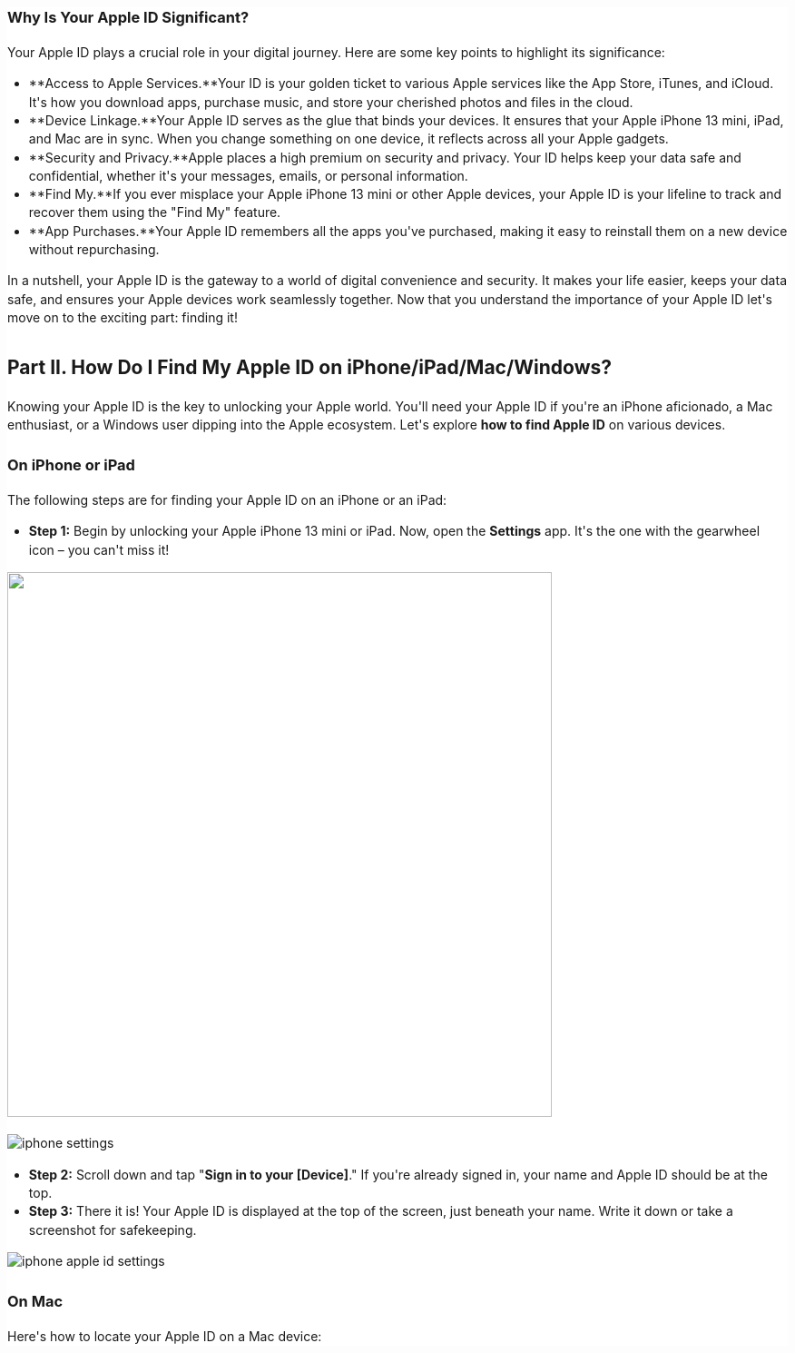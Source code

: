 ### Why Is Your Apple ID Significant?

Your Apple ID plays a crucial role in your digital journey. Here are some key points to highlight its significance:

- **Access to Apple Services.**Your ID is your golden ticket to various Apple services like the App Store, iTunes, and iCloud. It's how you download apps, purchase music, and store your cherished photos and files in the cloud.
- **Device Linkage.**Your Apple ID serves as the glue that binds your devices. It ensures that your Apple iPhone 13 mini, iPad, and Mac are in sync. When you change something on one device, it reflects across all your Apple gadgets.
- **Security and Privacy.**Apple places a high premium on security and privacy. Your ID helps keep your data safe and confidential, whether it's your messages, emails, or personal information.
- **Find My.**If you ever misplace your Apple iPhone 13 mini or other Apple devices, your Apple ID is your lifeline to track and recover them using the "Find My" feature.
- **App Purchases.**Your Apple ID remembers all the apps you've purchased, making it easy to reinstall them on a new device without repurchasing.

In a nutshell, your Apple ID is the gateway to a world of digital convenience and security. It makes your life easier, keeps your data safe, and ensures your Apple devices work seamlessly together. Now that you understand the importance of your Apple ID let's move on to the exciting part: finding it!

## Part II. How Do I Find My Apple ID on iPhone/iPad/Mac/Windows?

Knowing your Apple ID is the key to unlocking your Apple world. You'll need your Apple ID if you're an iPhone aficionado, a Mac enthusiast, or a Windows user dipping into the Apple ecosystem. Let's explore **how to find Apple ID** on various devices.

### On iPhone or iPad

The following steps are for finding your Apple ID on an iPhone or an iPad:

- **Step 1:** Begin by unlocking your Apple iPhone 13 mini or iPad. Now, open the **Settings** app. It's the one with the gearwheel icon – you can't miss it!


<a href="https://turtlebeacheu.sjv.io/c/5597632/1996818/23722" target="_top" id="1996818"><img src="//a.impactradius-go.com/display-ad/23722-1996818" border="0" alt="" width="600" height="600"/></a><img height="0" width="0" src="https://imp.pxf.io/i/5597632/1996818/23722" style="position:absolute;visibility:hidden;" border="0" />

![iphone settings](https://images.wondershare.com/drfone/article/2023/11/finding-your-apple-id-03.jpg)

- **Step 2:** Scroll down and tap "**Sign in to your \[Device\]**." If you're already signed in, your name and Apple ID should be at the top.
- **Step 3:** There it is! Your Apple ID is displayed at the top of the screen, just beneath your name. Write it down or take a screenshot for safekeeping.

![iphone apple id settings](https://images.wondershare.com/drfone/article/2023/11/finding-your-apple-id-04.jpg)

### On Mac

Here's how to locate your Apple ID on a Mac device:
